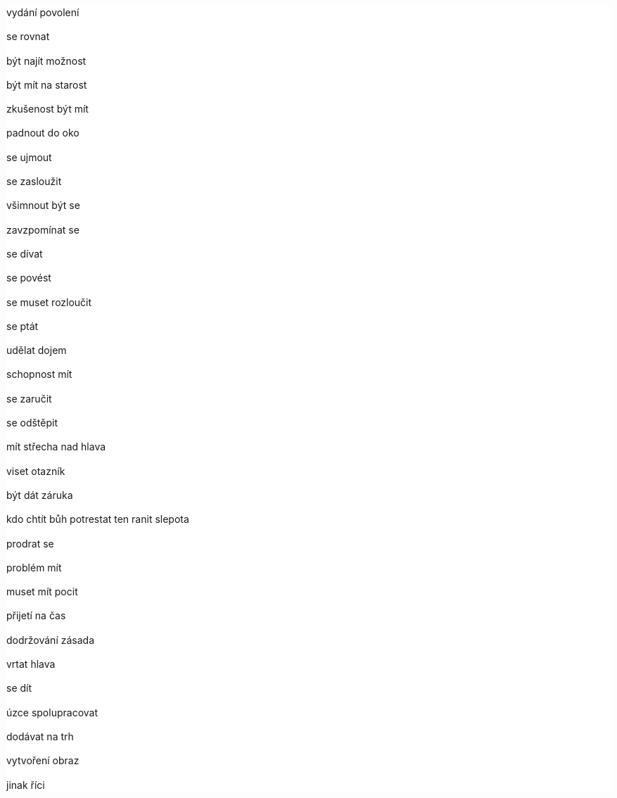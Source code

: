 vydání povolení

se rovnat

být najít možnost

být mít na starost

zkušenost být mít

padnout do oko

se ujmout

se zasloužit

všimnout být se

zavzpomínat se

se dívat

se povést

se muset rozloučit

se ptát

udělat dojem

schopnost mít

se zaručit

se odštěpit

mít střecha nad hlava

viset otazník

být dát záruka

kdo chtít bůh potrestat ten ranit slepota

prodrat se

problém mít

muset mít pocit

přijetí na čas

dodržování zásada

vrtat hlava

se dít

úzce spolupracovat

dodávat na trh

vytvoření obraz

jinak říci
